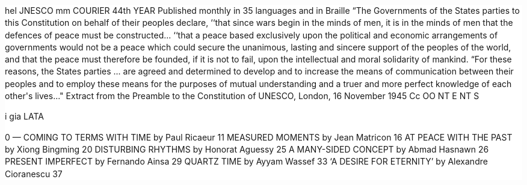 hel JNESCO 
mm COURIER 
44th YEAR 
Published monthly in 35 languages and in Braille 
“The Governments of the States 
parties to this Constitution on behalf 
of their peoples declare, 
‘‘that since wars begin in the minds 
of men, it is in the minds of men 
that the defences of peace must be 
constructed... 
‘‘that a peace based exclusively 
upon the political and economic 
arrangements of governments 
would not be a peace which could 
secure the unanimous, lasting and 
sincere support of the peoples of 
the world, and that the peace must 
therefore be founded, if it is not to 
fail, upon the intellectual and moral 
solidarity of mankind. 
“For these reasons, the States 
parties ... are agreed and 
determined to develop and to 
increase the means of 
communication between their 
peoples and to employ these means 
for the purposes of mutual 
understanding and a truer 
and more perfect knowledge of 
each other's lives..." 
Extract from the Preamble to the 
Constitution of UNESCO, 
London, 16 November 1945 
Cc OO NT E NT S 
  
i 
gia 
LATA     
  
  
  
  
  
  
  
  
0 
— 
COMING TO TERMS WITH TIME 
by Paul Ricaeur 11 
MEASURED MOMENTS 
by Jean Matricon 16 
AT PEACE WITH THE PAST 
by Xiong Bingming 20 
DISTURBING RHYTHMS 
by Honorat Aguessy 25 
A MANY-SIDED CONCEPT 
by Abmad Hasnawn 26 
PRESENT IMPERFECT 
by Fernando Ainsa 29 
QUARTZ TIME 
by Ayyam Wassef 33 
‘A DESIRE FOR ETERNITY’ 
by Alexandre Cioranescu 37 
  